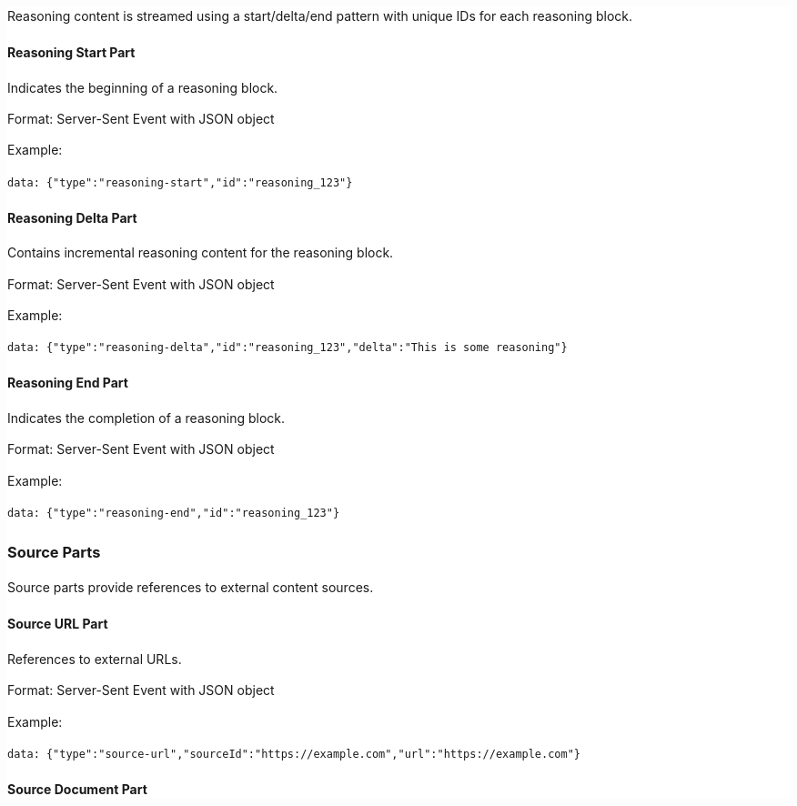 Reasoning content is streamed using a start/delta/end pattern with unique IDs for each reasoning block.

#### Reasoning Start Part

Indicates the beginning of a reasoning block.

Format: Server-Sent Event with JSON object

Example:

```
data: {"type":"reasoning-start","id":"reasoning_123"}

```

#### Reasoning Delta Part

Contains incremental reasoning content for the reasoning block.

Format: Server-Sent Event with JSON object

Example:

```
data: {"type":"reasoning-delta","id":"reasoning_123","delta":"This is some reasoning"}

```

#### Reasoning End Part

Indicates the completion of a reasoning block.

Format: Server-Sent Event with JSON object

Example:

```
data: {"type":"reasoning-end","id":"reasoning_123"}

```

### Source Parts

Source parts provide references to external content sources.

#### Source URL Part

References to external URLs.

Format: Server-Sent Event with JSON object

Example:

```
data: {"type":"source-url","sourceId":"https://example.com","url":"https://example.com"}

```

#### Source Document Part
